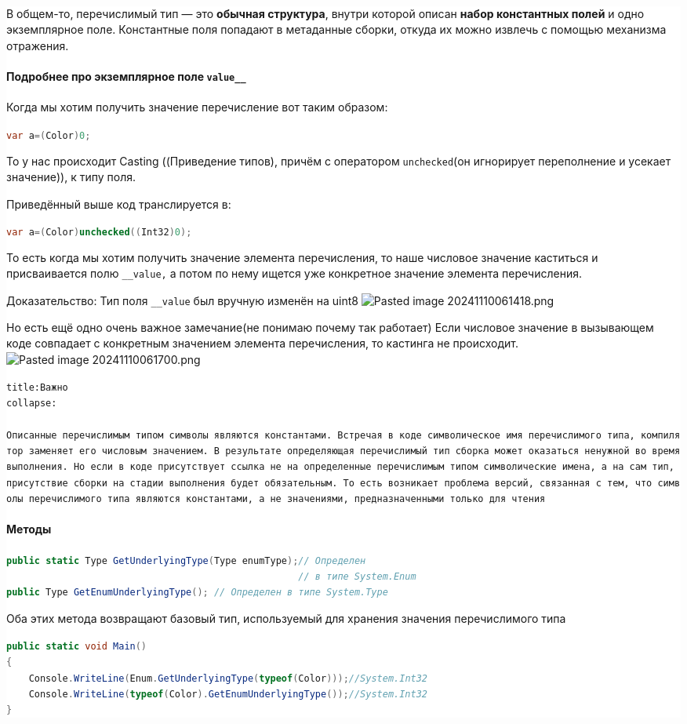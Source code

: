
В общем-то, перечислимый тип — это **обычная структура**, внутри которой описан **набор константных полей** и одно экземплярное поле. Константные поля попадают в метаданные сборки, откуда их можно извлечь с помощью механизма отражения.

#### Подробнее про экземплярное поле `value__`
Когда мы хотим получить значение перечисление вот таким образом:
```csharp
var a=(Color)0;
```
То у нас происходит Casting ((Приведение типов), причём с оператором `unchecked`(он игнорирует переполнение и усекает значение)), к типу поля.

Приведённый выше код транслируется в:
```csharp
var a=(Color)unchecked((Int32)0);
```

То есть когда мы хотим получить значение элемента перечисления, то наше числовое значение каститься и присваивается полю `__value,` а потом по нему ищется уже конкретное значение элемента перечисления.

Доказательство:
Тип поля `__value` был вручную изменён на uint8
![Pasted image 20241110061418.png](/img/user/Files/Image/Pasted%20image%2020241110061418.png)



Но есть ещё одно очень важное замечание(не понимаю почему так работает)
Если числовое значение в вызывающем коде совпадает с конкретным значением элемента перечисления, то кастинга не происходит.
![Pasted image 20241110061700.png](/img/user/Files/Image/Pasted%20image%2020241110061700.png)

```ad-important
title:Важно
collapse:

Описанные перечислимым типом символы являются константами. Встречая в коде символическое имя перечислимого типа, компилятор заменяет его числовым значением. В результате определяющая перечислимый тип сборка может оказаться ненужной во время выполнения. Но если в коде присутствует ссылка не на определенные перечислимым типом символические имена, а на сам тип, присутствие сборки на стадии выполнения будет обязательным. То есть возникает проблема версий, связанная с тем, что символы перечислимого типа являются константами, а не значениями, предназначенными только для чтения
```

#### Методы

```csharp
public static Type GetUnderlyingType(Type enumType);// Определен 
													// в типе System.Enum
public Type GetEnumUnderlyingType(); // Определен в типе System.Type
```
Оба этих метода возвращают базовый тип, используемый для хранения значения перечислимого типа

```csharp
public static void Main()
{
	Console.WriteLine(Enum.GetUnderlyingType(typeof(Color)));//System.Int32
	Console.WriteLine(typeof(Color).GetEnumUnderlyingType());//System.Int32
}
```
